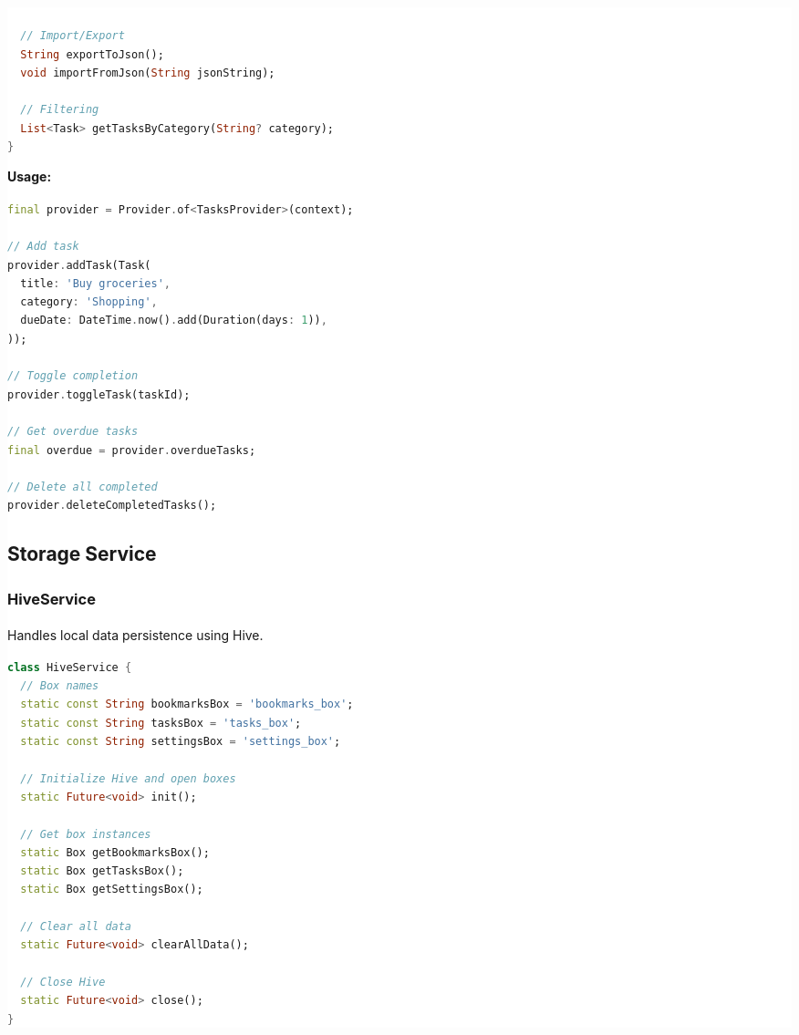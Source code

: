 ```dart
  
  // Import/Export
  String exportToJson();
  void importFromJson(String jsonString);
  
  // Filtering
  List<Task> getTasksByCategory(String? category);
}
```

**Usage:**
```dart
final provider = Provider.of<TasksProvider>(context);

// Add task
provider.addTask(Task(
  title: 'Buy groceries',
  category: 'Shopping',
  dueDate: DateTime.now().add(Duration(days: 1)),
));

// Toggle completion
provider.toggleTask(taskId);

// Get overdue tasks
final overdue = provider.overdueTasks;

// Delete all completed
provider.deleteCompletedTasks();
```

## Storage Service

### HiveService

Handles local data persistence using Hive.

```dart
class HiveService {
  // Box names
  static const String bookmarksBox = 'bookmarks_box';
  static const String tasksBox = 'tasks_box';
  static const String settingsBox = 'settings_box';
  
  // Initialize Hive and open boxes
  static Future<void> init();
  
  // Get box instances
  static Box getBookmarksBox();
  static Box getTasksBox();
  static Box getSettingsBox();
  
  // Clear all data
  static Future<void> clearAllData();
  
  // Close Hive
  static Future<void> close();
}
```
